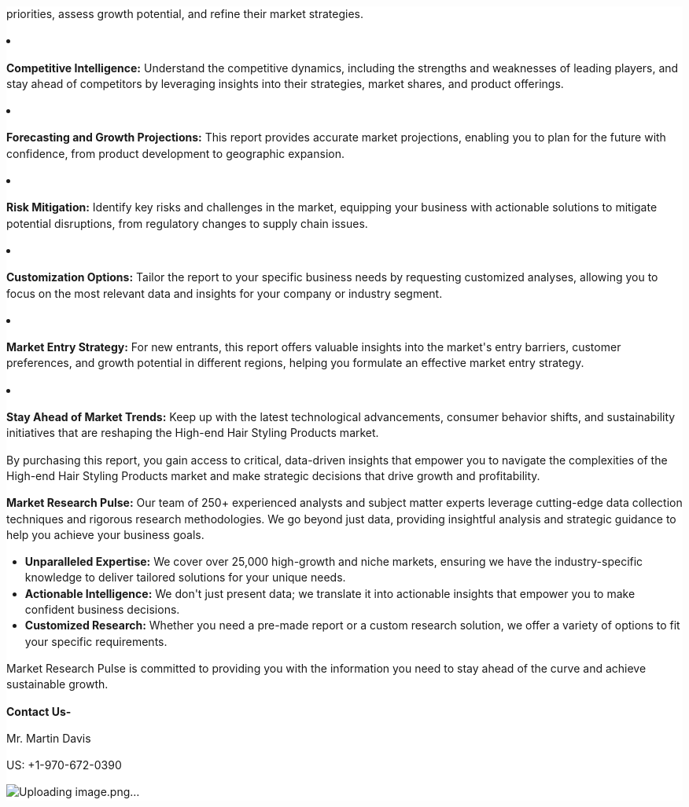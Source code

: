 priorities, assess growth potential, and refine their market strategies.</p></li><li><p><strong>Competitive Intelligence:</strong> Understand the competitive dynamics, including the strengths and weaknesses of leading players, and stay ahead of competitors by leveraging insights into their strategies, market shares, and product offerings.</p></li><li><p><strong>Forecasting and Growth Projections:</strong> This report provides accurate market projections, enabling you to plan for the future with confidence, from product development to geographic expansion.</p></li><li><p><strong>Risk Mitigation:</strong> Identify key risks and challenges in the market, equipping your business with actionable solutions to mitigate potential disruptions, from regulatory changes to supply chain issues.</p></li><li><p><strong>Customization Options:</strong> Tailor the report to your specific business needs by requesting customized analyses, allowing you to focus on the most relevant data and insights for your company or industry segment.</p></li><li><p><strong>Market Entry Strategy:</strong> For new entrants, this report offers valuable insights into the market's entry barriers, customer preferences, and growth potential in different regions, helping you formulate an effective market entry strategy.</p></li><li><p><strong>Stay Ahead of Market Trends:</strong> Keep up with the latest technological advancements, consumer behavior shifts, and sustainability initiatives that are reshaping the High-end Hair Styling Products market.</p></li></ol><p>By purchasing this report, you gain access to critical, data-driven insights that empower you to navigate the complexities of the High-end Hair Styling Products market and make strategic decisions that drive growth and profitability.</p><p><strong>Market Research Pulse:</strong>&nbsp;Our team of 250+ experienced analysts and subject matter experts leverage cutting-edge data collection techniques and rigorous research methodologies. We go beyond just data, providing insightful analysis and strategic guidance to help you achieve your business goals.</p><ul><li><strong>Unparalleled Expertise:</strong>&nbsp;We cover over 25,000 high-growth and niche markets, ensuring we have the industry-specific knowledge to deliver tailored solutions for your unique needs.</li><li><strong>Actionable Intelligence:</strong>&nbsp;We don't just present data; we translate it into actionable insights that empower you to make confident business decisions.</li><li><strong>Customized Research:</strong>&nbsp;Whether you need a pre-made report or a custom research solution, we offer a variety of options to fit your specific requirements.</li></ul><p>Market Research Pulse is committed to providing you with the information you need to stay ahead of the curve and achieve sustainable growth.</p><p><strong>Contact Us-</strong></p><p>Mr. Martin Davis</p><p>US: +1-970-672-0390</p>
![Uploading image.png…]()
